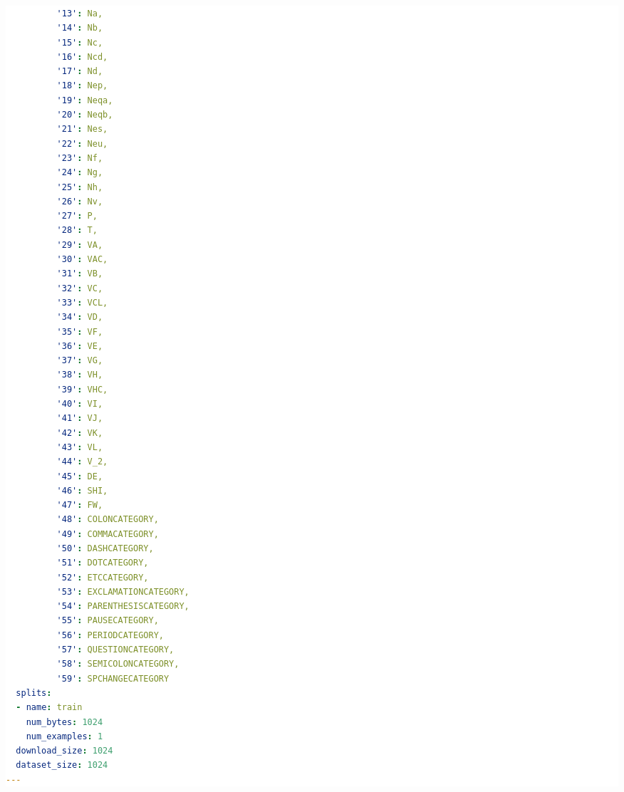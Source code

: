 ```yaml
          '13': Na,
          '14': Nb,
          '15': Nc,
          '16': Ncd,
          '17': Nd,
          '18': Nep,
          '19': Neqa,
          '20': Neqb,
          '21': Nes,
          '22': Neu,
          '23': Nf,
          '24': Ng,
          '25': Nh,
          '26': Nv,
          '27': P,
          '28': T,
          '29': VA,
          '30': VAC,
          '31': VB,
          '32': VC,
          '33': VCL,
          '34': VD,
          '35': VF,
          '36': VE,
          '37': VG,
          '38': VH,
          '39': VHC,
          '40': VI,
          '41': VJ,
          '42': VK,
          '43': VL,
          '44': V_2,
          '45': DE,
          '46': SHI,
          '47': FW,
          '48': COLONCATEGORY,
          '49': COMMACATEGORY,
          '50': DASHCATEGORY,
          '51': DOTCATEGORY,
          '52': ETCCATEGORY,
          '53': EXCLAMATIONCATEGORY,
          '54': PARENTHESISCATEGORY,
          '55': PAUSECATEGORY,
          '56': PERIODCATEGORY,
          '57': QUESTIONCATEGORY,
          '58': SEMICOLONCATEGORY,
          '59': SPCHANGECATEGORY
  splits:
  - name: train
    num_bytes: 1024
    num_examples: 1
  download_size: 1024
  dataset_size: 1024
---
```
